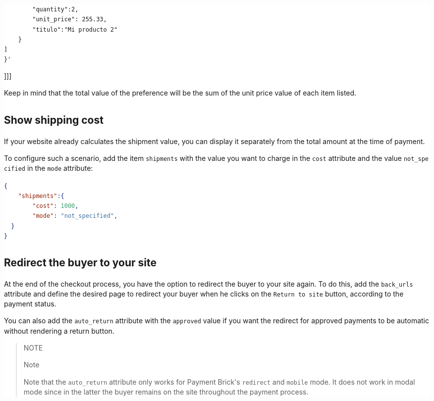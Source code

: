 ```curl
		"quantity":2,
		"unit_price": 255.33,
		"titulo":"Mi producto 2"
	}
]
}'
```
]]]

Keep in mind that the total value of the preference will be the sum of the unit price value of each item listed.

## Show shipping cost

If your website already calculates the shipment value, you can display it separately from the total amount at the time of payment.

To configure such a scenario, add the item `shipments` with the value you want to charge in the `cost` attribute and the value `not_specified` in the `mode` attribute:

```json
{
    "shipments":{
        "cost": 1000,
        "mode": "not_specified",
  }
}
```

## Redirect the buyer to your site

At the end of the checkout process, you have the option to redirect the buyer to your site again. To do this, add the `back_urls` attribute and define the desired page to redirect your buyer when he clicks on the `Return to site` button, according to the payment status. 

You can also add the `auto_return` attribute with the `approved` value if you want the redirect for approved payments to be automatic without rendering a return button.

> NOTE
>
> Note
>
> Note that the `auto_return` attribute only works for Payment Brick's `redirect` and `mobile` mode. It does not work in modal mode since in the latter the buyer remains on the site throughout the payment process.
